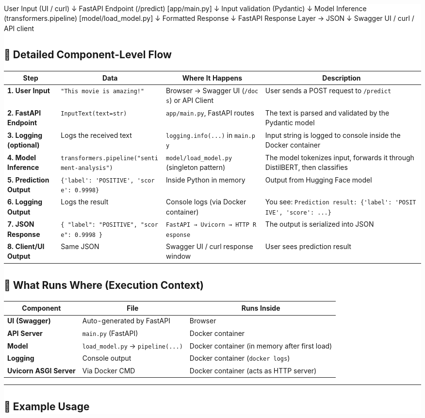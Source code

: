 
User Input (UI / curl)
    ↓
FastAPI Endpoint (/predict) [app/main.py]
    ↓
Input validation (Pydantic)
    ↓
Model Inference (transformers.pipeline) [model/load_model.py]
    ↓
Formatted Response
    ↓
FastAPI Response Layer → JSON
    ↓
Swagger UI / curl / API client


## 🧱 Detailed Component-Level Flow
| Step                      | Data                                          | Where It Happens                             | Description                                                                |
| ------------------------- | --------------------------------------------- | -------------------------------------------- | -------------------------------------------------------------------------- |
| **1. User Input**         | `"This movie is amazing!"`                    | Browser → Swagger UI (`/docs`) or API Client | User sends a POST request to `/predict`                                    |
| **2. FastAPI Endpoint**   | `InputText(text=str)`                         | `app/main.py`, FastAPI routes                | The text is parsed and validated by the Pydantic model                     |
| **3. Logging (optional)** | Logs the received text                        | `logging.info(...)` in `main.py`             | Input string is logged to console inside the Docker container              |
| **4. Model Inference**    | `transformers.pipeline("sentiment-analysis")` | `model/load_model.py` (singleton pattern)    | The model tokenizes input, forwards it through DistilBERT, then classifies |
| **5. Prediction Output**  | `{'label': 'POSITIVE', 'score': 0.9998}`      | Inside Python in memory                      | Output from Hugging Face model                                             |
| **6. Logging Output**     | Logs the result                               | Console logs (via Docker container)          | You see: `Prediction result: {'label': 'POSITIVE', 'score': ...}`          |
| **7. JSON Response**      | `{ "label": "POSITIVE", "score": 0.9998 }`    | `FastAPI → Uvicorn → HTTP Response`          | The output is serialized into JSON                                         |
| **8. Client/UI Output**   | Same JSON                                     | Swagger UI / curl response window            | User sees prediction result                                                |

## 🧭 What Runs Where (Execution Context)

| Component               | File                              | Runs Inside                                   |
| ----------------------- | --------------------------------- | --------------------------------------------- |
| **UI (Swagger)**        | Auto-generated by FastAPI         | Browser                                       |
| **API Server**          | `main.py` (FastAPI)               | Docker container                              |
| **Model**               | `load_model.py` → `pipeline(...)` | Docker container (in memory after first load) |
| **Logging**             | Console output                    | Docker container (`docker logs`)              |
| **Uvicorn ASGI Server** | Via Docker CMD                    | Docker container (acts as HTTP server)        |


---

## 🎯 Example Usage
